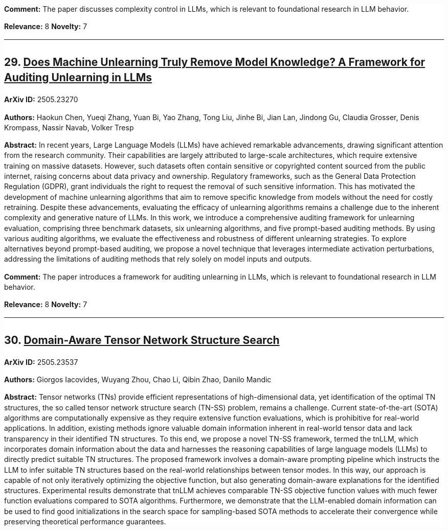 **Comment:** The paper discusses complexity control in LLMs, which is relevant to foundational research in LLM behavior.

**Relevance:** 8
**Novelty:** 7

---

## 29. [Does Machine Unlearning Truly Remove Model Knowledge? A Framework for Auditing Unlearning in LLMs](https://arxiv.org/abs/2505.23270) <a id="link29"></a>

**ArXiv ID:** 2505.23270

**Authors:** Haokun Chen, Yueqi Zhang, Yuan Bi, Yao Zhang, Tong Liu, Jinhe Bi, Jian Lan, Jindong Gu, Claudia Grosser, Denis Krompass, Nassir Navab, Volker Tresp

**Abstract:** In recent years, Large Language Models (LLMs) have achieved remarkable advancements, drawing significant attention from the research community. Their capabilities are largely attributed to large-scale architectures, which require extensive training on massive datasets. However, such datasets often contain sensitive or copyrighted content sourced from the public internet, raising concerns about data privacy and ownership. Regulatory frameworks, such as the General Data Protection Regulation (GDPR), grant individuals the right to request the removal of such sensitive information. This has motivated the development of machine unlearning algorithms that aim to remove specific knowledge from models without the need for costly retraining. Despite these advancements, evaluating the efficacy of unlearning algorithms remains a challenge due to the inherent complexity and generative nature of LLMs. In this work, we introduce a comprehensive auditing framework for unlearning evaluation, comprising three benchmark datasets, six unlearning algorithms, and five prompt-based auditing methods. By using various auditing algorithms, we evaluate the effectiveness and robustness of different unlearning strategies. To explore alternatives beyond prompt-based auditing, we propose a novel technique that leverages intermediate activation perturbations, addressing the limitations of auditing methods that rely solely on model inputs and outputs.

**Comment:** The paper introduces a framework for auditing unlearning in LLMs, which is relevant to foundational research in LLM behavior.

**Relevance:** 8
**Novelty:** 7

---

## 30. [Domain-Aware Tensor Network Structure Search](https://arxiv.org/abs/2505.23537) <a id="link30"></a>

**ArXiv ID:** 2505.23537

**Authors:** Giorgos Iacovides, Wuyang Zhou, Chao Li, Qibin Zhao, Danilo Mandic

**Abstract:** Tensor networks (TNs) provide efficient representations of high-dimensional data, yet identification of the optimal TN structures, the so called tensor network structure search (TN-SS) problem, remains a challenge. Current state-of-the-art (SOTA) algorithms are computationally expensive as they require extensive function evaluations, which is prohibitive for real-world applications. In addition, existing methods ignore valuable domain information inherent in real-world tensor data and lack transparency in their identified TN structures. To this end, we propose a novel TN-SS framework, termed the tnLLM, which incorporates domain information about the data and harnesses the reasoning capabilities of large language models (LLMs) to directly predict suitable TN structures. The proposed framework involves a domain-aware prompting pipeline which instructs the LLM to infer suitable TN structures based on the real-world relationships between tensor modes. In this way, our approach is capable of not only iteratively optimizing the objective function, but also generating domain-aware explanations for the identified structures. Experimental results demonstrate that tnLLM achieves comparable TN-SS objective function values with much fewer function evaluations compared to SOTA algorithms. Furthermore, we demonstrate that the LLM-enabled domain information can be used to find good initializations in the search space for sampling-based SOTA methods to accelerate their convergence while preserving theoretical performance guarantees.
